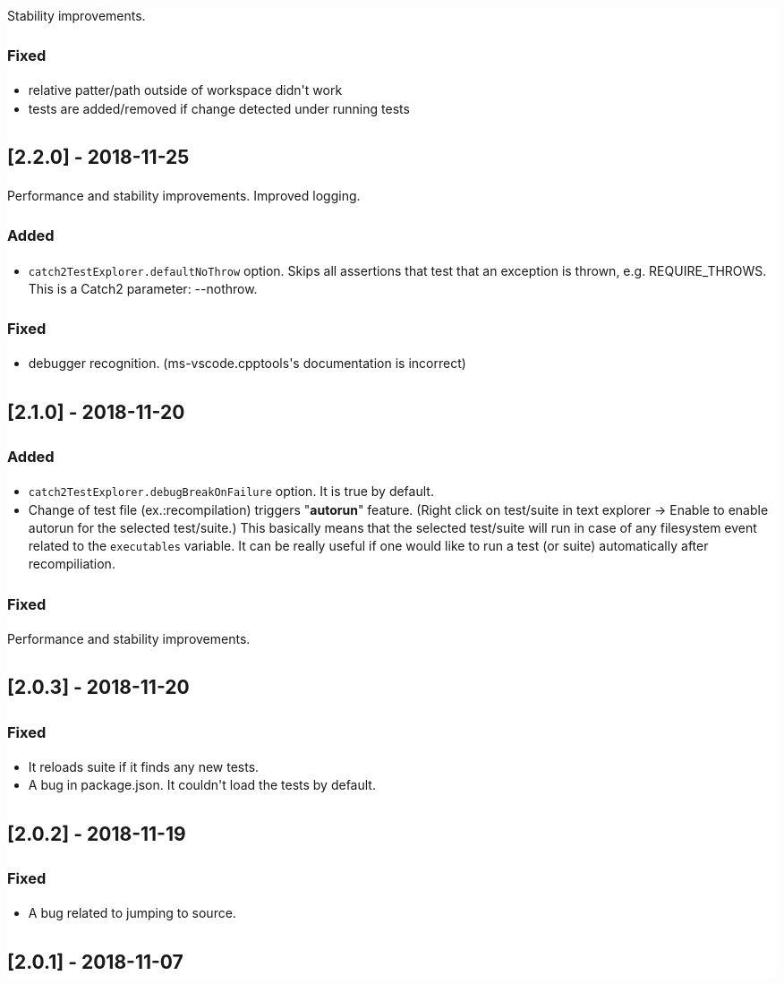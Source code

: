 Stability improvements.

### Fixed

- relative patter/path outside of workspace didn't work
- tests are added/removed if change detected under running tests

## [2.2.0] - 2018-11-25

Performance and stability improvements. Improved logging.

### Added

- `catch2TestExplorer.defaultNoThrow` option. Skips all assertions that test that an exception is thrown, e.g. REQUIRE_THROWS. This is a Catch2 parameter: --nothrow.

### Fixed

- debugger recognition. (ms-vscode.cpptools's documentation is incorrect)

## [2.1.0] - 2018-11-20

### Added

- `catch2TestExplorer.debugBreakOnFailure` option. It is true by default.
- Change of test file (ex.:recompilation) triggers "**autorun**" feature.
  (Right click on test/suite in text explorer -> Enable to enable autorun for the selected test/suite.)
  This basically means that the selected test/suite will run in case of any filesystem event related to the `executables` variable.
  It can be really useful if one would like to run a test (or suite) automatically after recompiliation.

### Fixed

Performance and stability improvements.

## [2.0.3] - 2018-11-20

### Fixed

- It reloads suite if it finds any new tests.
- A bug in package.json. It couldn't load the tests by default.

## [2.0.2] - 2018-11-19

### Fixed

- A bug related to jumping to source.

## [2.0.1] - 2018-11-07
